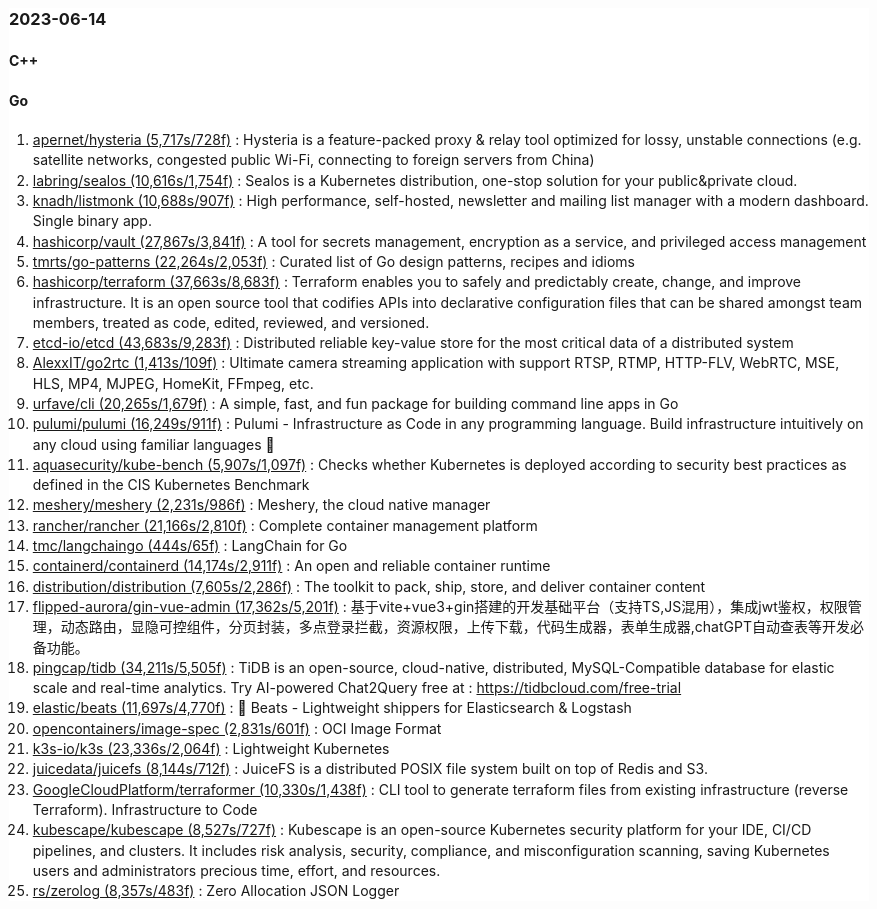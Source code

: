 ### 2023-06-14

#### C++

#### Go
1. [apernet/hysteria (5,717s/728f)](https://github.com/apernet/hysteria) : Hysteria is a feature-packed proxy & relay tool optimized for lossy, unstable connections (e.g. satellite networks, congested public Wi-Fi, connecting to foreign servers from China)
2. [labring/sealos (10,616s/1,754f)](https://github.com/labring/sealos) : Sealos is a Kubernetes distribution, one-stop solution for your public&private cloud.
3. [knadh/listmonk (10,688s/907f)](https://github.com/knadh/listmonk) : High performance, self-hosted, newsletter and mailing list manager with a modern dashboard. Single binary app.
4. [hashicorp/vault (27,867s/3,841f)](https://github.com/hashicorp/vault) : A tool for secrets management, encryption as a service, and privileged access management
5. [tmrts/go-patterns (22,264s/2,053f)](https://github.com/tmrts/go-patterns) : Curated list of Go design patterns, recipes and idioms
6. [hashicorp/terraform (37,663s/8,683f)](https://github.com/hashicorp/terraform) : Terraform enables you to safely and predictably create, change, and improve infrastructure. It is an open source tool that codifies APIs into declarative configuration files that can be shared amongst team members, treated as code, edited, reviewed, and versioned.
7. [etcd-io/etcd (43,683s/9,283f)](https://github.com/etcd-io/etcd) : Distributed reliable key-value store for the most critical data of a distributed system
8. [AlexxIT/go2rtc (1,413s/109f)](https://github.com/AlexxIT/go2rtc) : Ultimate camera streaming application with support RTSP, RTMP, HTTP-FLV, WebRTC, MSE, HLS, MP4, MJPEG, HomeKit, FFmpeg, etc.
9. [urfave/cli (20,265s/1,679f)](https://github.com/urfave/cli) : A simple, fast, and fun package for building command line apps in Go
10. [pulumi/pulumi (16,249s/911f)](https://github.com/pulumi/pulumi) : Pulumi - Infrastructure as Code in any programming language. Build infrastructure intuitively on any cloud using familiar languages 🚀
11. [aquasecurity/kube-bench (5,907s/1,097f)](https://github.com/aquasecurity/kube-bench) : Checks whether Kubernetes is deployed according to security best practices as defined in the CIS Kubernetes Benchmark
12. [meshery/meshery (2,231s/986f)](https://github.com/meshery/meshery) : Meshery, the cloud native manager
13. [rancher/rancher (21,166s/2,810f)](https://github.com/rancher/rancher) : Complete container management platform
14. [tmc/langchaingo (444s/65f)](https://github.com/tmc/langchaingo) : LangChain for Go
15. [containerd/containerd (14,174s/2,911f)](https://github.com/containerd/containerd) : An open and reliable container runtime
16. [distribution/distribution (7,605s/2,286f)](https://github.com/distribution/distribution) : The toolkit to pack, ship, store, and deliver container content
17. [flipped-aurora/gin-vue-admin (17,362s/5,201f)](https://github.com/flipped-aurora/gin-vue-admin) : 基于vite+vue3+gin搭建的开发基础平台（支持TS,JS混用），集成jwt鉴权，权限管理，动态路由，显隐可控组件，分页封装，多点登录拦截，资源权限，上传下载，代码生成器，表单生成器,chatGPT自动查表等开发必备功能。
18. [pingcap/tidb (34,211s/5,505f)](https://github.com/pingcap/tidb) : TiDB is an open-source, cloud-native, distributed, MySQL-Compatible database for elastic scale and real-time analytics. Try AI-powered Chat2Query free at : https://tidbcloud.com/free-trial
19. [elastic/beats (11,697s/4,770f)](https://github.com/elastic/beats) : 🐠 Beats - Lightweight shippers for Elasticsearch & Logstash
20. [opencontainers/image-spec (2,831s/601f)](https://github.com/opencontainers/image-spec) : OCI Image Format
21. [k3s-io/k3s (23,336s/2,064f)](https://github.com/k3s-io/k3s) : Lightweight Kubernetes
22. [juicedata/juicefs (8,144s/712f)](https://github.com/juicedata/juicefs) : JuiceFS is a distributed POSIX file system built on top of Redis and S3.
23. [GoogleCloudPlatform/terraformer (10,330s/1,438f)](https://github.com/GoogleCloudPlatform/terraformer) : CLI tool to generate terraform files from existing infrastructure (reverse Terraform). Infrastructure to Code
24. [kubescape/kubescape (8,527s/727f)](https://github.com/kubescape/kubescape) : Kubescape is an open-source Kubernetes security platform for your IDE, CI/CD pipelines, and clusters. It includes risk analysis, security, compliance, and misconfiguration scanning, saving Kubernetes users and administrators precious time, effort, and resources.
25. [rs/zerolog (8,357s/483f)](https://github.com/rs/zerolog) : Zero Allocation JSON Logger
